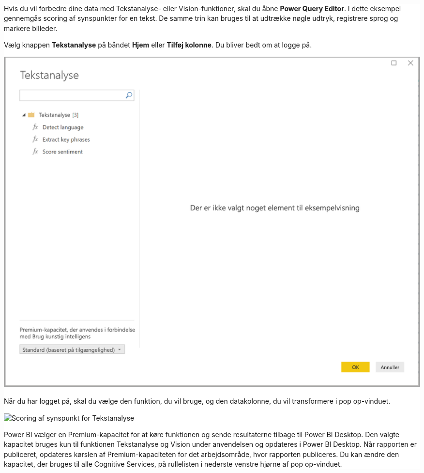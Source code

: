 Hvis du vil forbedre dine data med Tekstanalyse- eller Vision-funktioner, skal du åbne **Power Query Editor**. I dette eksempel gennemgås scoring af synspunkter for en tekst. De samme trin kan bruges til at udtrække nøgle udtryk, registrere sprog og markere billeder.

Vælg knappen **Tekstanalyse** på båndet **Hjem** eller **Tilføj kolonne**. Du bliver bedt om at logge på.

![Tekstanalyse](media/desktop-ai-insights/ai-insights-02.png)

Når du har logget på, skal du vælge den funktion, du vil bruge, og den datakolonne, du vil transformere i pop op-vinduet.

![Scoring af synspunkt for Tekstanalyse](media/desktop-ai-insights/ai-insights-03.png)

Power BI vælger en Premium-kapacitet for at køre funktionen og sende resultaterne tilbage til Power BI Desktop. Den valgte kapacitet bruges kun til funktionen Tekstanalyse og Vision under anvendelsen og opdateres i Power BI Desktop. Når rapporten er publiceret, opdateres kørslen af Premium-kapaciteten for det arbejdsområde, hvor rapporten publiceres. Du kan ændre den kapacitet, der bruges til alle Cognitive Services, på rullelisten i nederste venstre hjørne af pop op-vinduet.
